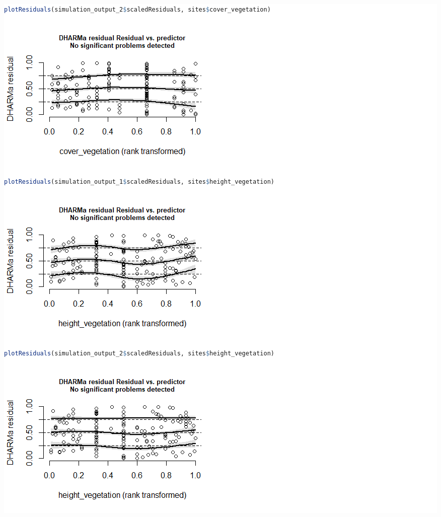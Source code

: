 ``` r
plotResiduals(simulation_output_2$scaledResiduals, sites$cover_vegetation)
```

![](model_check_species_richness_files/figure-gfm/dharma_single-4.png)

``` r
plotResiduals(simulation_output_1$scaledResiduals, sites$height_vegetation)
```

![](model_check_species_richness_files/figure-gfm/dharma_single-5.png)

``` r
plotResiduals(simulation_output_2$scaledResiduals, sites$height_vegetation)
```

![](model_check_species_richness_files/figure-gfm/dharma_single-6.png)
